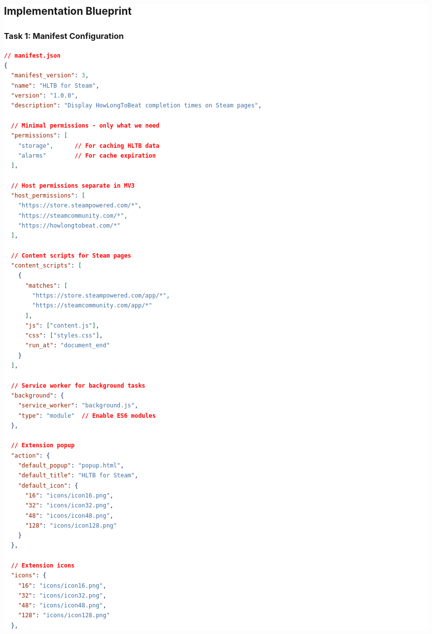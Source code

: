 ## Implementation Blueprint

### Task 1: Manifest Configuration
```json
// manifest.json
{
  "manifest_version": 3,
  "name": "HLTB for Steam",
  "version": "1.0.0",
  "description": "Display HowLongToBeat completion times on Steam pages",

  // Minimal permissions - only what we need
  "permissions": [
    "storage",      // For caching HLTB data
    "alarms"        // For cache expiration
  ],

  // Host permissions separate in MV3
  "host_permissions": [
    "https://store.steampowered.com/*",
    "https://steamcommunity.com/*",
    "https://howlongtobeat.com/*"
  ],

  // Content scripts for Steam pages
  "content_scripts": [
    {
      "matches": [
        "https://store.steampowered.com/app/*",
        "https://steamcommunity.com/app/*"
      ],
      "js": ["content.js"],
      "css": ["styles.css"],
      "run_at": "document_end"
    }
  ],

  // Service worker for background tasks
  "background": {
    "service_worker": "background.js",
    "type": "module"  // Enable ES6 modules
  },

  // Extension popup
  "action": {
    "default_popup": "popup.html",
    "default_title": "HLTB for Steam",
    "default_icon": {
      "16": "icons/icon16.png",
      "32": "icons/icon32.png",
      "48": "icons/icon48.png",
      "128": "icons/icon128.png"
    }
  },

  // Extension icons
  "icons": {
    "16": "icons/icon16.png",
    "32": "icons/icon32.png",
    "48": "icons/icon48.png",
    "128": "icons/icon128.png"
  },
```